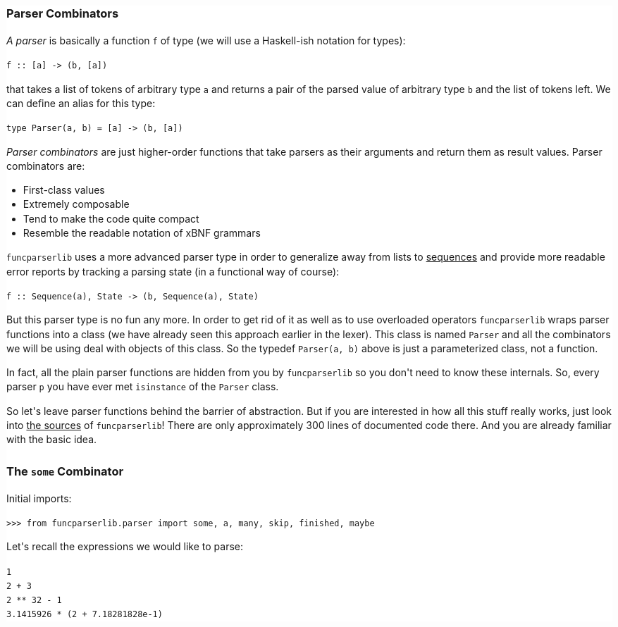 
### Parser Combinators

_A parser_ is basically a function `f` of type (we will use a Haskell-ish
notation for types):

    f :: [a] -> (b, [a])

that takes a list of tokens of arbitrary type `a` and returns a pair of the
parsed value of arbitrary type `b` and the list of tokens left. We can define
an alias for this type:

    type Parser(a, b) = [a] -> (b, [a])

_Parser combinators_ are just higher-order functions that take parsers as their
arguments and return them as result values. Parser combinators are:

* First-class values
* Extremely composable
* Tend to make the code quite compact
* Resemble the readable notation of xBNF grammars

`funcparserlib` uses a more advanced parser type in order to generalize away
from lists to [sequences][] and provide more readable error reports by tracking
a parsing state (in a functional way of course):

    f :: Sequence(a), State -> (b, Sequence(a), State)

But this parser type is no fun any more. In order to get rid of it as well as to
use overloaded operators `funcparserlib` wraps parser functions into a class (we
have already seen this approach earlier in the lexer). This class is named
`Parser` and all the combinators we will be using deal with objects of this
class. So the typedef `Parser(a, b)` above is just a parameterized class, not a
function.

In fact, all the plain parser functions are hidden from you by `funcparserlib`
so you don't need to know these internals. So, every parser `p` you have ever
met `isinstance` of the `Parser` class.

So let's leave parser functions behind the barrier of abstraction. But if you
are interested in how all this stuff really works, just look into [the
sources][parser-py] of `funcparserlib`! There are only approximately 300 lines
of documented code there. And you are already familiar with the basic idea.


### The `some` Combinator

Initial imports:

    >>> from funcparserlib.parser import some, a, many, skip, finished, maybe

Let's recall the expressions we would like to parse:

    1
    2 + 3
    2 ** 32 - 1
    3.1415926 * (2 + 7.18281828e-1)


  [doctest]: http://docs.python.org/library/doctest.html
  [tokenize]: http://docs.python.org/library/tokenize.html
  [funcparserlib]: http://code.google.com/p/funcparserlib/
  [funcparserlib-issues]: http://code.google.com/p/funcparserlib/issues/list
  [dot-parser]: http://code.google.com/p/funcparserlib/source/browse/examples/dot/dot.py
  [json-parser]: http://code.google.com/p/funcparserlib/source/browse/examples/json/json.py
  [sequences]: http://www.python.org/dev/peps/pep-3119/#sequences
  [parser-py]:  http://code.google.com/p/funcparserlib/source/browse/src/funcparserlib/parser.py